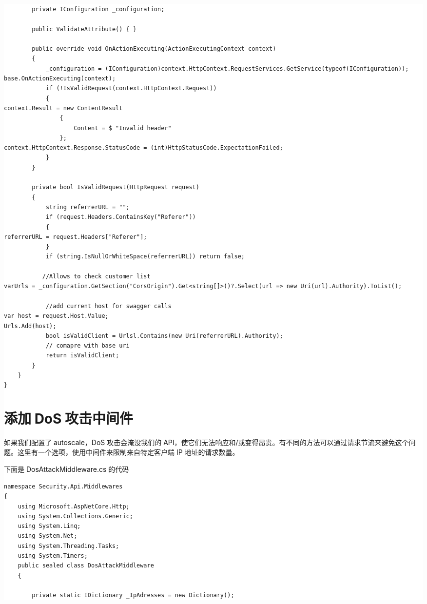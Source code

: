 ```
        private IConfiguration _configuration;

        public ValidateAttribute() { }

        public override void OnActionExecuting(ActionExecutingContext context)
        {
            _configuration = (IConfiguration)context.HttpContext.RequestServices.GetService(typeof(IConfiguration));
base.OnActionExecuting(context);
            if (!IsValidRequest(context.HttpContext.Request))
            {
context.Result = new ContentResult
                {
                    Content = $ "Invalid header"
                };
context.HttpContext.Response.StatusCode = (int)HttpStatusCode.ExpectationFailed;
            }
        }

        private bool IsValidRequest(HttpRequest request)
        {
            string referrerURL = "";
            if (request.Headers.ContainsKey("Referer"))
            {
referrerURL = request.Headers["Referer"];
            }
            if (string.IsNullOrWhiteSpace(referrerURL)) return false;

           //Allows to check customer list
varUrls = _configuration.GetSection("CorsOrigin").Get<string[]>()?.Select(url => new Uri(url).Authority).ToList();

            //add current host for swagger calls    
var host = request.Host.Value;
Urls.Add(host);
            bool isValidClient = Urlsl.Contains(new Uri(referrerURL).Authority);
            // comapre with base uri
            return isValidClient;
        }
    }
}
```

# 添加 DoS 攻击中间件

如果我们配置了 autoscale，DoS 攻击会淹没我们的 API，使它们无法响应和/或变得昂贵。有不同的方法可以通过请求节流来避免这个问题。这里有一个选项，使用中间件来限制来自特定客户端 IP 地址的请求数量。

下面是 DosAttackMiddleware.cs 的代码

```
namespace Security.Api.Middlewares
{
    using Microsoft.AspNetCore.Http;
    using System.Collections.Generic;
    using System.Linq;
    using System.Net;
    using System.Threading.Tasks;
    using System.Timers;
    public sealed class DosAttackMiddleware
    {

        private static IDictionary _IpAdresses = new Dictionary();
```